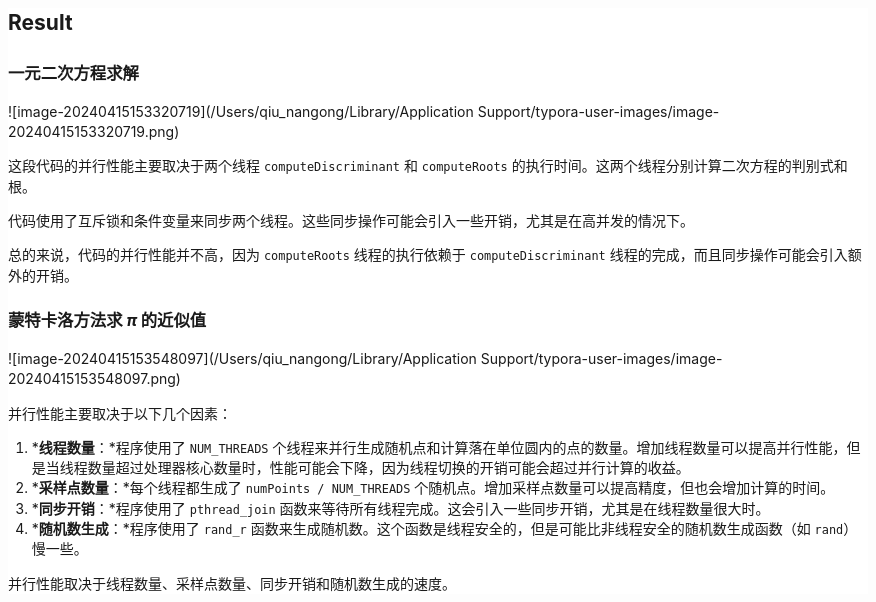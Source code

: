## Result

### 一元二次方程求解

![image-20240415153320719](/Users/qiu_nangong/Library/Application Support/typora-user-images/image-20240415153320719.png)

这段代码的并行性能主要取决于两个线程 `computeDiscriminant` 和 `computeRoots` 的执行时间。这两个线程分别计算二次方程的判别式和根。

代码使用了互斥锁和条件变量来同步两个线程。这些同步操作可能会引入一些开销，尤其是在高并发的情况下。

总的来说，代码的并行性能并不高，因为 `computeRoots` 线程的执行依赖于 `computeDiscriminant` 线程的完成，而且同步操作可能会引入额外的开销。

### 蒙特卡洛方法求 $\pi$ 的近似值

![image-20240415153548097](/Users/qiu_nangong/Library/Application Support/typora-user-images/image-20240415153548097.png)

并行性能主要取决于以下几个因素：

1. ***线程数量**：*程序使用了 `NUM_THREADS` 个线程来并行生成随机点和计算落在单位圆内的点的数量。增加线程数量可以提高并行性能，但是当线程数量超过处理器核心数量时，性能可能会下降，因为线程切换的开销可能会超过并行计算的收益。
2. ***采样点数量**：*每个线程都生成了 `numPoints / NUM_THREADS` 个随机点。增加采样点数量可以提高精度，但也会增加计算的时间。
3. ***同步开销**：*程序使用了 `pthread_join` 函数来等待所有线程完成。这会引入一些同步开销，尤其是在线程数量很大时。
4. ***随机数生成**：*程序使用了 `rand_r` 函数来生成随机数。这个函数是线程安全的，但是可能比非线程安全的随机数生成函数（如 `rand`）慢一些。

并行性能取决于线程数量、采样点数量、同步开销和随机数生成的速度。
